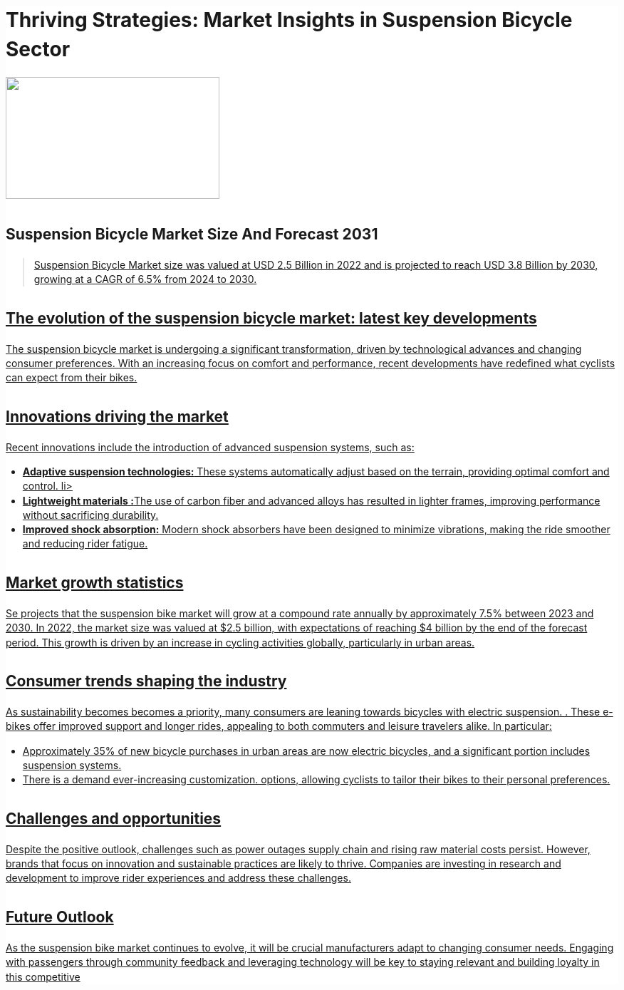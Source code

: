 <h1>Thriving Strategies: Market Insights in Suspension Bicycle Sector</h1><img src="https://ffe5etoiles.com/wp-content/uploads/2025/01/MST7-300x171.png" alt="" width="300" height="171" class="aligncenter size-medium wp-image-105565" /><h2>Suspension Bicycle Market Size And Forecast 2031</h2><blockquote><p><p><a href="https://www.verifiedmarketreports.com/download-sample/?rid=697740&utm_source=Github&utm_medium=353" target="_blank">Suspension Bicycle Market size was valued at USD 2.5 Billion in 2022 and is projected to reach USD 3.8 Billion by 2030, growing at a CAGR of 6.5% from 2024 to 2030.</strong></span></p></p></blockquote><h2>The evolution of the suspension bicycle market: latest key developments</h2><p>The suspension bicycle market is undergoing a significant transformation, driven by technological advances and changing consumer preferences. With an increasing focus on comfort and performance, recent developments have redefined what cyclists can expect from their bikes.</p><h2>Innovations driving the market</h2><p>Recent innovations include the introduction of advanced suspension systems, such as:</p><ul><li><strong>Adaptive suspension technologies:</strong> These systems automatically adjust based on the terrain, providing optimal comfort and control.</strong> li><li><strong>Lightweight materials :</strong>The use of carbon fiber and advanced alloys has resulted in lighter frames, improving performance without sacrificing durability.</li><li><strong>Improved shock absorption:</strong > Modern shock absorbers have been designed to minimize vibrations, making the ride smoother and reducing rider fatigue.</li> </ul><h2>Market growth statistics</h2><p>Se projects that the suspension bike market will grow at a compound rate annually by approximately 7.5% between 2023 and 2030. In 2022, the market size was valued at $2.5 billion, with expectations of reaching $4 billion by the end of the forecast period. This growth is driven by an increase in cycling activities globally, particularly in urban areas.</p><h2>Consumer trends shaping the industry</h2><p>As sustainability becomes becomes a priority, many consumers are leaning towards bicycles with electric suspension. . These e-bikes offer improved support and longer rides, appealing to both commuters and leisure travelers alike. In particular:</p><ul><li>Approximately 35% of new bicycle purchases in urban areas are now electric bicycles, and a significant portion includes suspension systems.</li><li>There is a demand ever-increasing customization. options, allowing cyclists to tailor their bikes to their personal preferences. </li></ul><h2>Challenges and opportunities</h2><p>Despite the positive outlook, challenges such as power outages supply chain and rising raw material costs persist. However, brands that focus on innovation and sustainable practices are likely to thrive. Companies are investing in research and development to improve rider experiences and address these challenges.</p><h2>Future Outlook</h2><p>As the suspension bike market continues to evolve, it will be crucial manufacturers adapt to changing consumer needs. Engaging with passengers through community feedback and leveraging technology will be key to staying relevant and building loyalty in this competitive